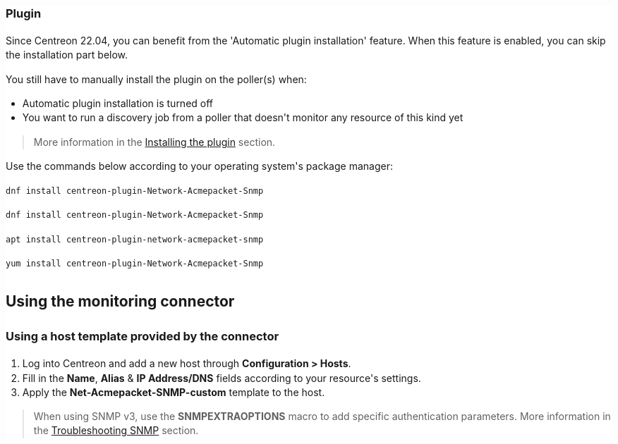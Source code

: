 ### Plugin

Since Centreon 22.04, you can benefit from the 'Automatic plugin installation' feature.
When this feature is enabled, you can skip the installation part below.

You still have to manually install the plugin on the poller(s) when:
- Automatic plugin installation is turned off
- You want to run a discovery job from a poller that doesn't monitor any resource of this kind yet

> More information in the [Installing the plugin](/docs/monitoring/pluginpacks/#installing-the-plugin) section.

Use the commands below according to your operating system's package manager:

<Tabs groupId="sync">
<TabItem value="Alma / RHEL / Oracle Linux 8" label="Alma / RHEL / Oracle Linux 8">

```bash
dnf install centreon-plugin-Network-Acmepacket-Snmp
```

</TabItem>
<TabItem value="Alma / RHEL / Oracle Linux 9" label="Alma / RHEL / Oracle Linux 9">

```bash
dnf install centreon-plugin-Network-Acmepacket-Snmp
```

</TabItem>
<TabItem value="Debian 11 & 12" label="Debian 11 & 12">

```bash
apt install centreon-plugin-network-acmepacket-snmp
```

</TabItem>
<TabItem value="CentOS 7" label="CentOS 7">

```bash
yum install centreon-plugin-Network-Acmepacket-Snmp
```

</TabItem>
</Tabs>

## Using the monitoring connector

### Using a host template provided by the connector

1. Log into Centreon and add a new host through **Configuration > Hosts**.
2. Fill in the **Name**, **Alias** & **IP Address/DNS** fields according to your resource's settings.
3. Apply the **Net-Acmepacket-SNMP-custom** template to the host. 

> When using SNMP v3, use the **SNMPEXTRAOPTIONS** macro to add specific authentication parameters.
> More information in the [Troubleshooting SNMP](../getting-started/how-to-guides/troubleshooting-plugins.md#snmpv3-options-mapping) section.
